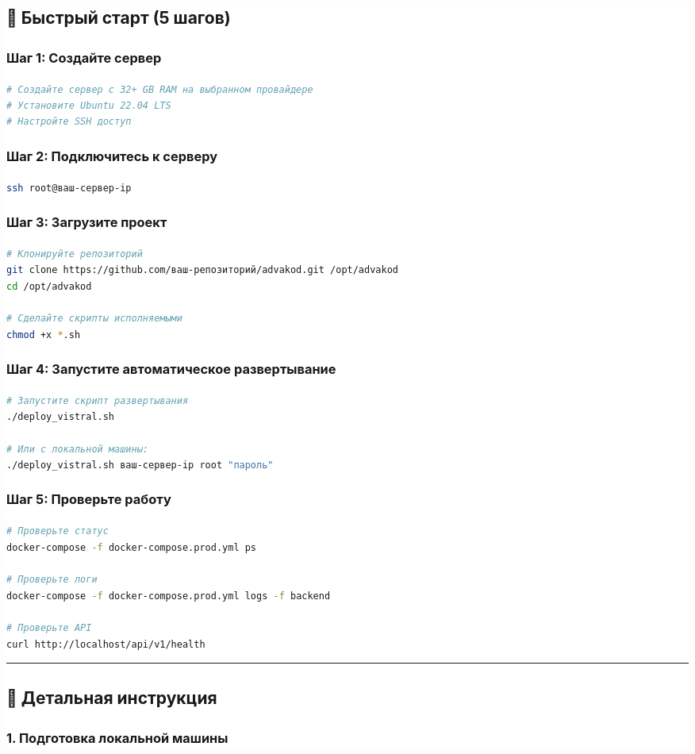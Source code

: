 
## 🚀 Быстрый старт (5 шагов)

### Шаг 1: Создайте сервер
```bash
# Создайте сервер с 32+ GB RAM на выбранном провайдере
# Установите Ubuntu 22.04 LTS
# Настройте SSH доступ
```

### Шаг 2: Подключитесь к серверу
```bash
ssh root@ваш-сервер-ip
```

### Шаг 3: Загрузите проект
```bash
# Клонируйте репозиторий
git clone https://github.com/ваш-репозиторий/advakod.git /opt/advakod
cd /opt/advakod

# Сделайте скрипты исполняемыми
chmod +x *.sh
```

### Шаг 4: Запустите автоматическое развертывание
```bash
# Запустите скрипт развертывания
./deploy_vistral.sh

# Или с локальной машины:
./deploy_vistral.sh ваш-сервер-ip root "пароль"
```

### Шаг 5: Проверьте работу
```bash
# Проверьте статус
docker-compose -f docker-compose.prod.yml ps

# Проверьте логи
docker-compose -f docker-compose.prod.yml logs -f backend

# Проверьте API
curl http://localhost/api/v1/health
```

---

## 📝 Детальная инструкция

### 1. Подготовка локальной машины

